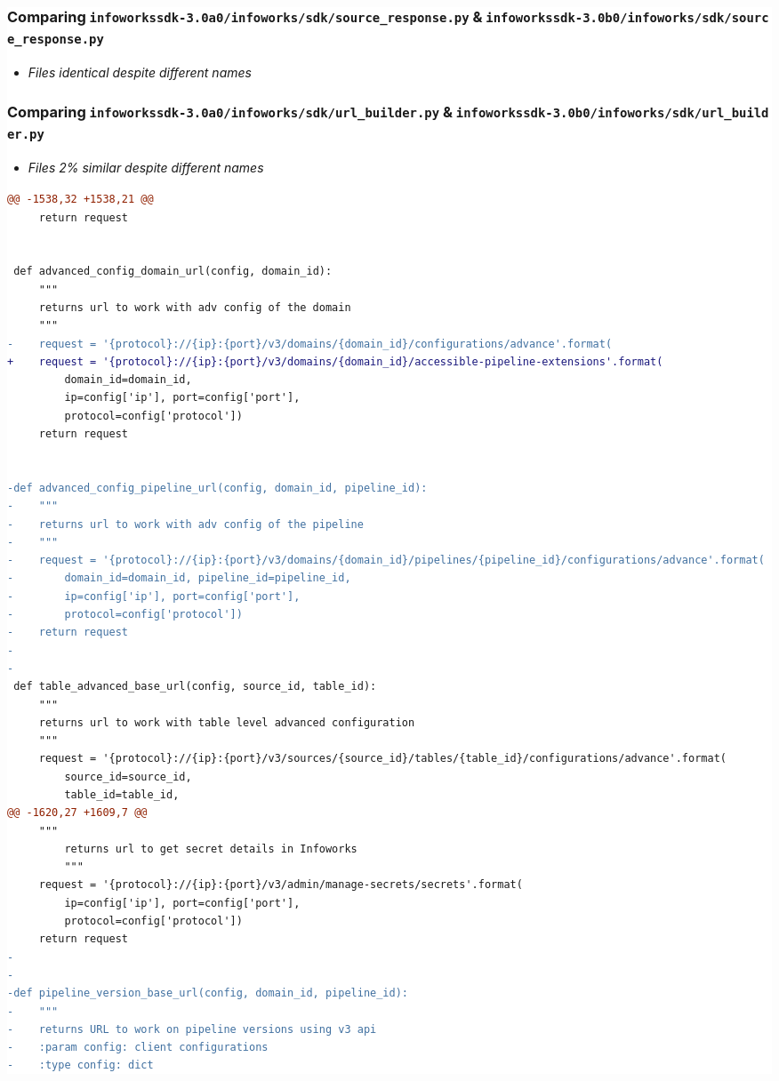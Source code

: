### Comparing `infoworkssdk-3.0a0/infoworks/sdk/source_response.py` & `infoworkssdk-3.0b0/infoworks/sdk/source_response.py`

 * *Files identical despite different names*

### Comparing `infoworkssdk-3.0a0/infoworks/sdk/url_builder.py` & `infoworkssdk-3.0b0/infoworks/sdk/url_builder.py`

 * *Files 2% similar despite different names*

```diff
@@ -1538,32 +1538,21 @@
     return request
 
 
 def advanced_config_domain_url(config, domain_id):
     """
     returns url to work with adv config of the domain
     """
-    request = '{protocol}://{ip}:{port}/v3/domains/{domain_id}/configurations/advance'.format(
+    request = '{protocol}://{ip}:{port}/v3/domains/{domain_id}/accessible-pipeline-extensions'.format(
         domain_id=domain_id,
         ip=config['ip'], port=config['port'],
         protocol=config['protocol'])
     return request
 
 
-def advanced_config_pipeline_url(config, domain_id, pipeline_id):
-    """
-    returns url to work with adv config of the pipeline
-    """
-    request = '{protocol}://{ip}:{port}/v3/domains/{domain_id}/pipelines/{pipeline_id}/configurations/advance'.format(
-        domain_id=domain_id, pipeline_id=pipeline_id,
-        ip=config['ip'], port=config['port'],
-        protocol=config['protocol'])
-    return request
-
-
 def table_advanced_base_url(config, source_id, table_id):
     """
     returns url to work with table level advanced configuration
     """
     request = '{protocol}://{ip}:{port}/v3/sources/{source_id}/tables/{table_id}/configurations/advance'.format(
         source_id=source_id,
         table_id=table_id,
@@ -1620,27 +1609,7 @@
     """
         returns url to get secret details in Infoworks
         """
     request = '{protocol}://{ip}:{port}/v3/admin/manage-secrets/secrets'.format(
         ip=config['ip'], port=config['port'],
         protocol=config['protocol'])
     return request
-
-
-def pipeline_version_base_url(config, domain_id, pipeline_id):
-    """
-    returns URL to work on pipeline versions using v3 api
-    :param config: client configurations
-    :type config: dict
```